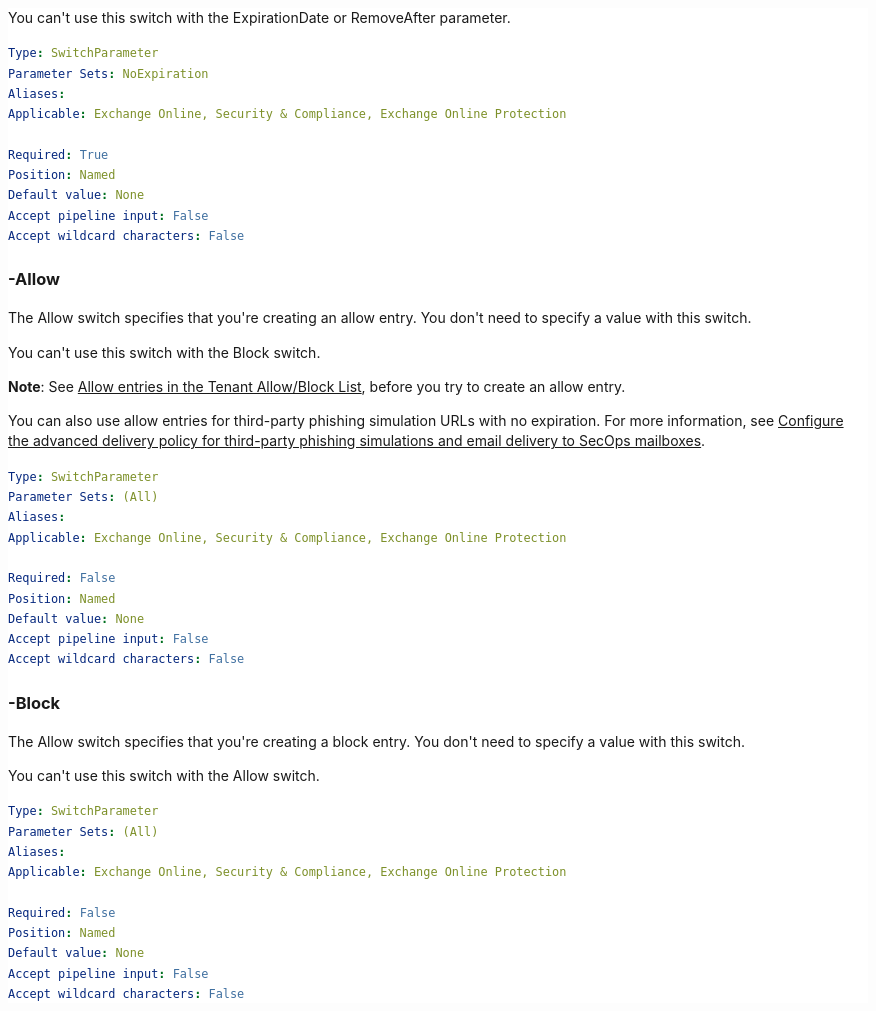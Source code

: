 You can't use this switch with the ExpirationDate or RemoveAfter parameter.

```yaml
Type: SwitchParameter
Parameter Sets: NoExpiration
Aliases:
Applicable: Exchange Online, Security & Compliance, Exchange Online Protection

Required: True
Position: Named
Default value: None
Accept pipeline input: False
Accept wildcard characters: False
```

### -Allow
The Allow switch specifies that you're creating an allow entry. You don't need to specify a value with this switch.

You can't use this switch with the Block switch.

**Note**: See [Allow entries in the Tenant Allow/Block List](https://learn.microsoft.com/defender-office-365/tenant-allow-block-list-about#allow-entries-in-the-tenant-allowblock-list), before you try to create an allow entry.

You can also use allow entries for third-party phishing simulation URLs with no expiration. For more information, see [Configure the advanced delivery policy for third-party phishing simulations and email delivery to SecOps mailboxes](https://learn.microsoft.com/defender-office-365/advanced-delivery-policy-configure).

```yaml
Type: SwitchParameter
Parameter Sets: (All)
Aliases:
Applicable: Exchange Online, Security & Compliance, Exchange Online Protection

Required: False
Position: Named
Default value: None
Accept pipeline input: False
Accept wildcard characters: False
```

### -Block
The Allow switch specifies that you're creating a block entry. You don't need to specify a value with this switch.

You can't use this switch with the Allow switch.

```yaml
Type: SwitchParameter
Parameter Sets: (All)
Aliases:
Applicable: Exchange Online, Security & Compliance, Exchange Online Protection

Required: False
Position: Named
Default value: None
Accept pipeline input: False
Accept wildcard characters: False
```
